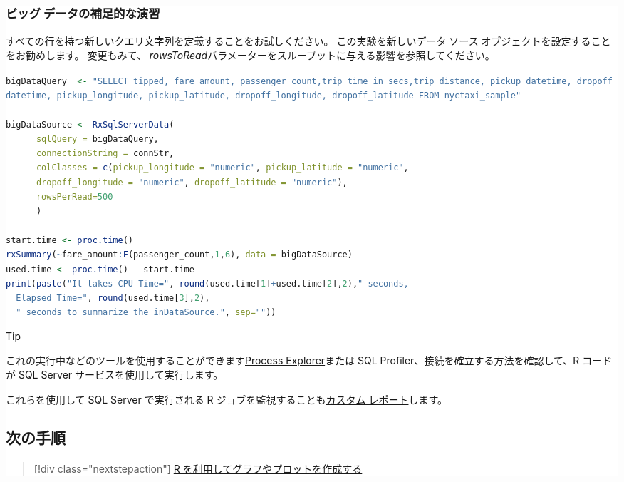 ### <a name="bonus-exercise-on-big-data"></a>ビッグ データの補足的な演習

すべての行を持つ新しいクエリ文字列を定義することをお試しください。 この実験を新しいデータ ソース オブジェクトを設定することをお勧めします。 変更もみて、 *rowsToRead*パラメーターをスループットに与える影響を参照してください。

```R
bigDataQuery  <- "SELECT tipped, fare_amount, passenger_count,trip_time_in_secs,trip_distance, pickup_datetime, dropoff_datetime, pickup_longitude, pickup_latitude, dropoff_longitude, dropoff_latitude FROM nyctaxi_sample"

bigDataSource <- RxSqlServerData(
      sqlQuery = bigDataQuery,
      connectionString = connStr,
      colClasses = c(pickup_longitude = "numeric", pickup_latitude = "numeric",
      dropoff_longitude = "numeric", dropoff_latitude = "numeric"),
      rowsPerRead=500
      )

start.time <- proc.time()
rxSummary(~fare_amount:F(passenger_count,1,6), data = bigDataSource)
used.time <- proc.time() - start.time
print(paste("It takes CPU Time=", round(used.time[1]+used.time[2],2)," seconds,
  Elapsed Time=", round(used.time[3],2),
  " seconds to summarize the inDataSource.", sep=""))
```

> [!TIP]
> これの実行中などのツールを使用することができます[Process Explorer](https://technet.microsoft.com/sysinternals/processexplorer.aspx)または SQL Profiler、接続を確立する方法を確認して、R コードが SQL Server サービスを使用して実行します。
> 
> これらを使用して SQL Server で実行される R ジョブを監視することも[カスタム レポート](../r/monitor-r-services-using-custom-reports-in-management-studio.md)します。

## <a name="next-steps"></a>次の手順

> [!div class="nextstepaction"]
> [R を利用してグラフやプロットを作成する](walkthrough-create-graphs-and-plots-using-r.md)